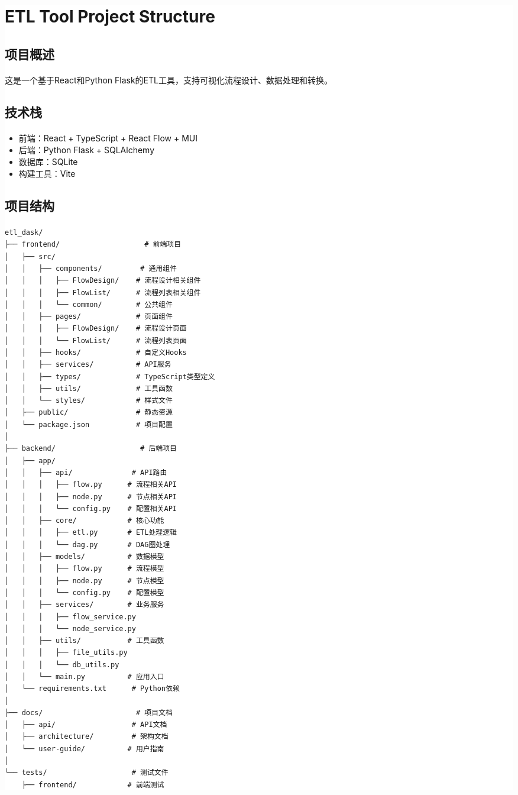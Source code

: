 # ETL Tool Project Structure

## 项目概述
这是一个基于React和Python Flask的ETL工具，支持可视化流程设计、数据处理和转换。

## 技术栈
- 前端：React + TypeScript + React Flow + MUI
- 后端：Python Flask + SQLAlchemy
- 数据库：SQLite
- 构建工具：Vite

## 项目结构

```
etl_dask/
├── frontend/                    # 前端项目
│   ├── src/
│   │   ├── components/         # 通用组件
│   │   │   ├── FlowDesign/    # 流程设计相关组件
│   │   │   ├── FlowList/      # 流程列表相关组件
│   │   │   └── common/        # 公共组件
│   │   ├── pages/             # 页面组件
│   │   │   ├── FlowDesign/    # 流程设计页面
│   │   │   └── FlowList/      # 流程列表页面
│   │   ├── hooks/             # 自定义Hooks
│   │   ├── services/          # API服务
│   │   ├── types/             # TypeScript类型定义
│   │   ├── utils/             # 工具函数
│   │   └── styles/            # 样式文件
│   ├── public/                # 静态资源
│   └── package.json           # 项目配置
│
├── backend/                    # 后端项目
│   ├── app/
│   │   ├── api/              # API路由
│   │   │   ├── flow.py      # 流程相关API
│   │   │   ├── node.py      # 节点相关API
│   │   │   └── config.py    # 配置相关API
│   │   ├── core/            # 核心功能
│   │   │   ├── etl.py       # ETL处理逻辑
│   │   │   └── dag.py       # DAG图处理
│   │   ├── models/          # 数据模型
│   │   │   ├── flow.py      # 流程模型
│   │   │   ├── node.py      # 节点模型
│   │   │   └── config.py    # 配置模型
│   │   ├── services/        # 业务服务
│   │   │   ├── flow_service.py
│   │   │   └── node_service.py
│   │   ├── utils/           # 工具函数
│   │   │   ├── file_utils.py
│   │   │   └── db_utils.py
│   │   └── main.py          # 应用入口
│   └── requirements.txt      # Python依赖
│
├── docs/                      # 项目文档
│   ├── api/                  # API文档
│   ├── architecture/         # 架构文档
│   └── user-guide/          # 用户指南
│
└── tests/                    # 测试文件
    ├── frontend/            # 前端测试
```